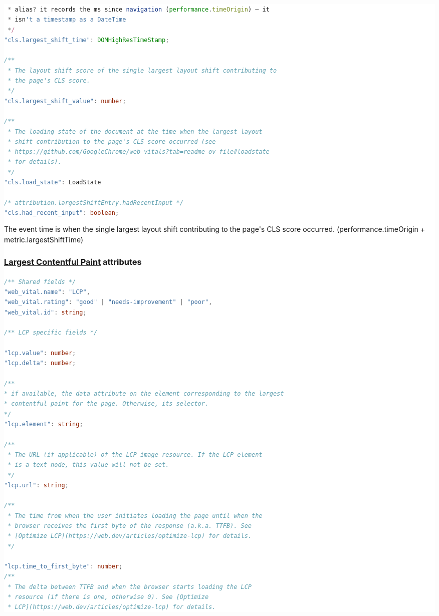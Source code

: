 ```ts
 * alias? it records the ms since navigation (performance.timeOrigin) — it
 * isn't a timestamp as a DateTime
 */
"cls.largest_shift_time": DOMHighResTimeStamp;

/**
 * The layout shift score of the single largest layout shift contributing to
 * the page's CLS score.
 */
"cls.largest_shift_value": number;

/**
 * The loading state of the document at the time when the largest layout
 * shift contribution to the page's CLS score occurred (see
 * https://github.com/GoogleChrome/web-vitals?tab=readme-ov-file#loadstate
 * for details).
 */
"cls.load_state": LoadState

/* attribution.largestShiftEntry.hadRecentInput */
"cls.had_recent_input": boolean;

```

The event time is when the single largest layout shift contributing to the page's CLS score occurred. (performance.timeOrigin + metric.largestShiftTime)

### [Largest Contentful Paint](https://web.dev/articles/lcp) attributes

```ts
/** Shared fields */
"web_vital.name": "LCP",
"web_vital.rating": "good" | "needs-improvement" | "poor",
"web_vital.id": string;

/** LCP specific fields */

"lcp.value": number;
"lcp.delta": number;

/**
* if available, the data attribute on the element corresponding to the largest
* contentful paint for the page. Otherwise, its selector.
*/
"lcp.element": string;

/**
 * The URL (if applicable) of the LCP image resource. If the LCP element
 * is a text node, this value will not be set.
 */
"lcp.url": string;

/**
 * The time from when the user initiates loading the page until when the
 * browser receives the first byte of the response (a.k.a. TTFB). See
 * [Optimize LCP](https://web.dev/articles/optimize-lcp) for details.
 */

"lcp.time_to_first_byte": number;
/**
 * The delta between TTFB and when the browser starts loading the LCP
 * resource (if there is one, otherwise 0). See [Optimize
 * LCP](https://web.dev/articles/optimize-lcp) for details.
```